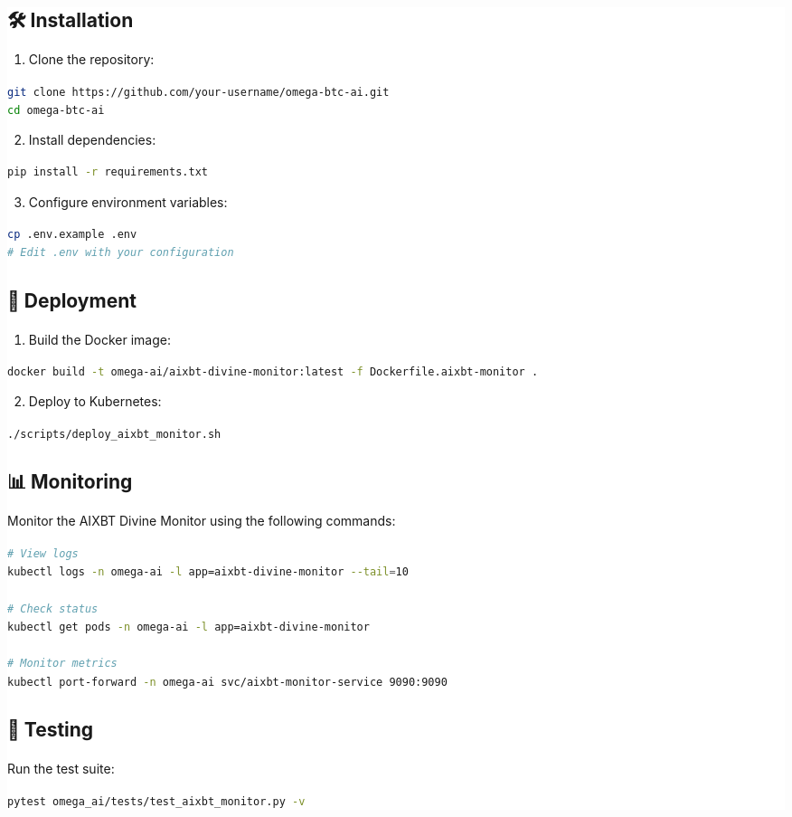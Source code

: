 ## 🛠 Installation

1. Clone the repository:

```bash
git clone https://github.com/your-username/omega-btc-ai.git
cd omega-btc-ai
```

2. Install dependencies:

```bash
pip install -r requirements.txt
```

3. Configure environment variables:

```bash
cp .env.example .env
# Edit .env with your configuration
```

## 🚀 Deployment

1. Build the Docker image:

```bash
docker build -t omega-ai/aixbt-divine-monitor:latest -f Dockerfile.aixbt-monitor .
```

2. Deploy to Kubernetes:

```bash
./scripts/deploy_aixbt_monitor.sh
```

## 📊 Monitoring

Monitor the AIXBT Divine Monitor using the following commands:

```bash
# View logs
kubectl logs -n omega-ai -l app=aixbt-divine-monitor --tail=10

# Check status
kubectl get pods -n omega-ai -l app=aixbt-divine-monitor

# Monitor metrics
kubectl port-forward -n omega-ai svc/aixbt-monitor-service 9090:9090
```

## 🧪 Testing

Run the test suite:

```bash
pytest omega_ai/tests/test_aixbt_monitor.py -v
```
